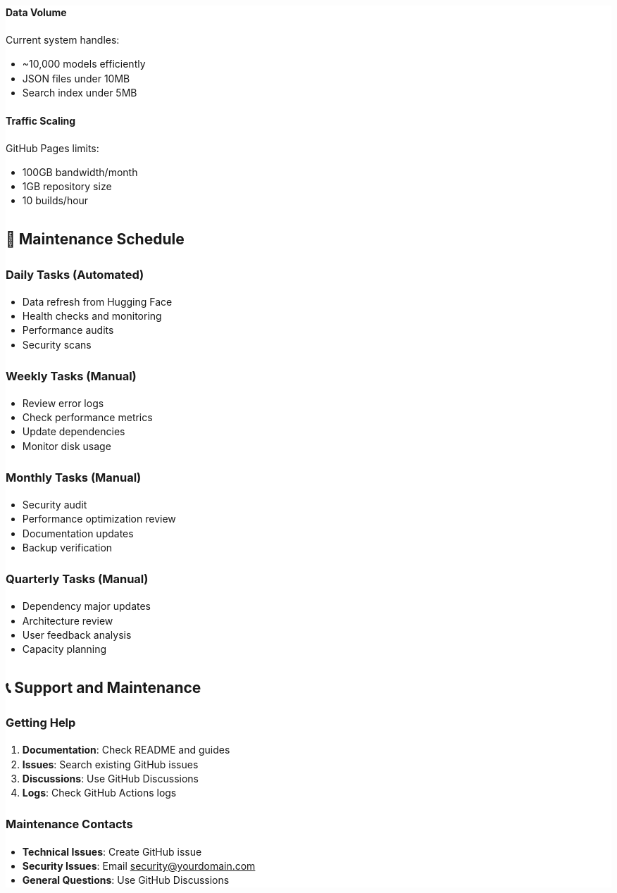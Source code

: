 #### Data Volume
Current system handles:
- ~10,000 models efficiently
- JSON files under 10MB
- Search index under 5MB

#### Traffic Scaling
GitHub Pages limits:
- 100GB bandwidth/month
- 1GB repository size
- 10 builds/hour

## 🔄 Maintenance Schedule

### Daily Tasks (Automated)
- Data refresh from Hugging Face
- Health checks and monitoring
- Performance audits
- Security scans

### Weekly Tasks (Manual)
- Review error logs
- Check performance metrics
- Update dependencies
- Monitor disk usage

### Monthly Tasks (Manual)
- Security audit
- Performance optimization review
- Documentation updates
- Backup verification

### Quarterly Tasks (Manual)
- Dependency major updates
- Architecture review
- User feedback analysis
- Capacity planning

## 📞 Support and Maintenance

### Getting Help
1. **Documentation**: Check README and guides
2. **Issues**: Search existing GitHub issues
3. **Discussions**: Use GitHub Discussions
4. **Logs**: Check GitHub Actions logs

### Maintenance Contacts
- **Technical Issues**: Create GitHub issue
- **Security Issues**: Email security@yourdomain.com
- **General Questions**: Use GitHub Discussions
